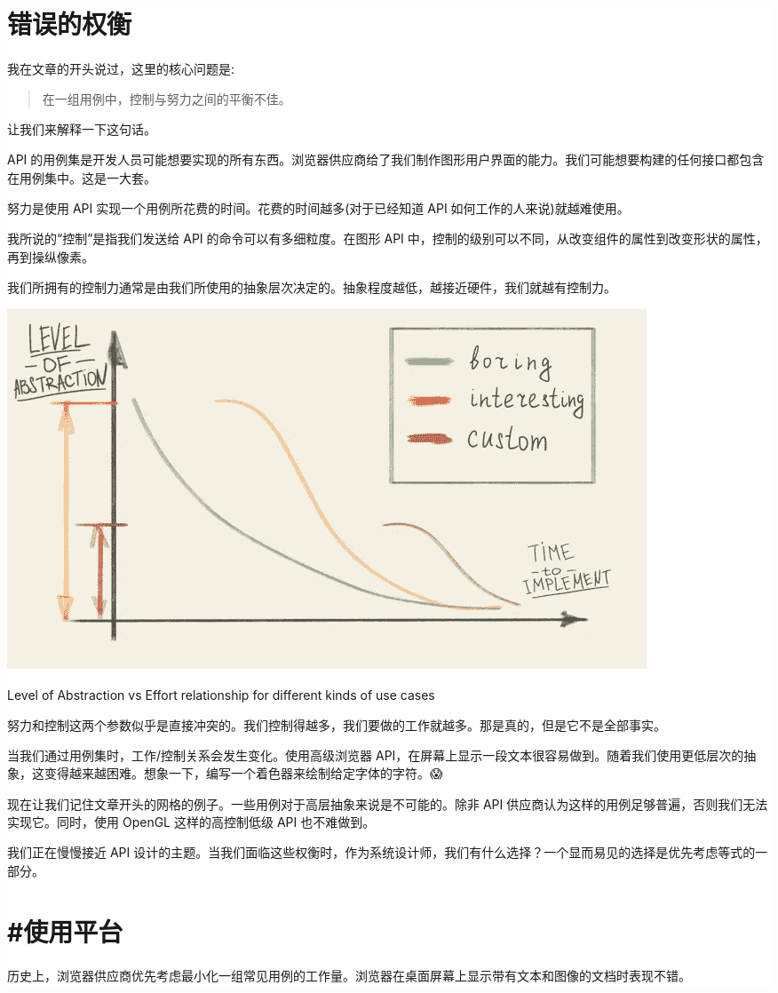 # 错误的权衡

我在文章的开头说过，这里的核心问题是:

> 在一组用例中，控制与努力之间的平衡不佳。

让我们来解释一下这句话。

API 的用例集是开发人员可能想要实现的所有东西。浏览器供应商给了我们制作图形用户界面的能力。我们可能想要构建的任何接口都包含在用例集中。这是一大套。

努力是使用 API 实现一个用例所花费的时间。花费的时间越多(对于已经知道 API 如何工作的人来说)就越难使用。

我所说的“控制”是指我们发送给 API 的命令可以有多细粒度。在图形 API 中，控制的级别可以不同，从改变组件的属性到改变形状的属性，再到操纵像素。

我们所拥有的控制力通常是由我们所使用的抽象层次决定的。抽象程度越低，越接近硬件，我们就越有控制力。

![](img/72f8ab3d4136145b9d19fa5ea89362b1.png)

Level of Abstraction vs Effort relationship for different kinds of use cases

努力和控制这两个参数似乎是直接冲突的。我们控制得越多，我们要做的工作就越多。那是真的，但是它不是全部事实。

当我们通过用例集时，工作/控制关系会发生变化。使用高级浏览器 API，在屏幕上显示一段文本很容易做到。随着我们使用更低层次的抽象，这变得越来越困难。想象一下，编写一个着色器来绘制给定字体的字符。😱

现在让我们记住文章开头的网格的例子。一些用例对于高层抽象来说是不可能的。除非 API 供应商认为这样的用例足够普遍，否则我们无法实现它。同时，使用 OpenGL 这样的高控制低级 API 也不难做到。

我们正在慢慢接近 API 设计的主题。当我们面临这些权衡时，作为系统设计师，我们有什么选择？一个显而易见的选择是优先考虑等式的一部分。

# #使用平台

历史上，浏览器供应商优先考虑最小化一组常见用例的工作量。浏览器在桌面屏幕上显示带有文本和图像的文档时表现不错。
